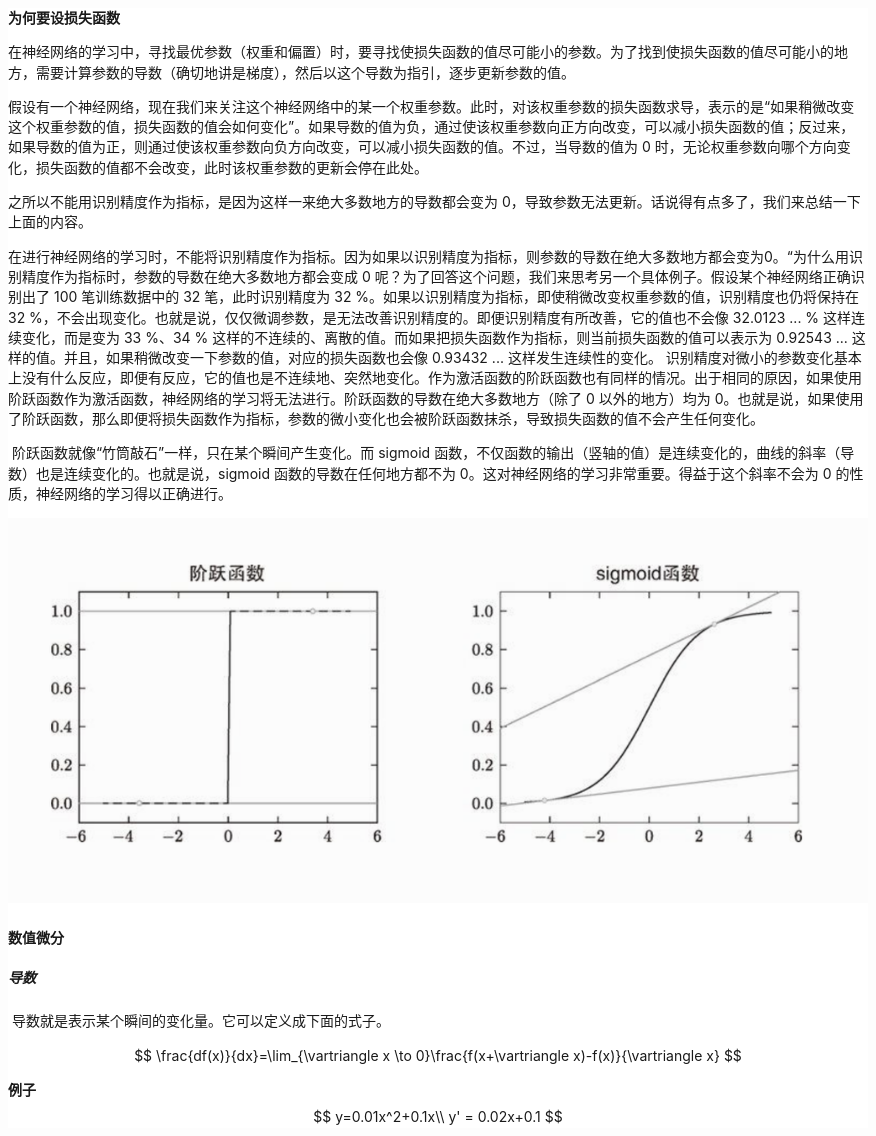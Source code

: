 **为何要设损失函数**

​		在神经网络的学习中，寻找最优参数（权重和偏置）时，要寻找使损失函数的值尽可能小的参数。为了找到使损失函数的值尽可能小的地方，需要计算参数的导数（确切地讲是梯度），然后以这个导数为指引，逐步更新参数的值。

​		假设有一个神经网络，现在我们来关注这个神经网络中的某一个权重参数。此时，对该权重参数的损失函数求导，表示的是“如果稍微改变这个权重参数的值，损失函数的值会如何变化”。如果导数的值为负，通过使该权重参数向正方向改变，可以减小损失函数的值；反过来，如果导数的值为正，则通过使该权重参数向负方向改变，可以减小损失函数的值。不过，当导数的值为 0 时，无论权重参数向哪个方向变化，损失函数的值都不会改变，此时该权重参数的更新会停在此处。

​		之所以不能用识别精度作为指标，是因为这样一来绝大多数地方的导数都会变为 0，导致参数无法更新。话说得有点多了，我们来总结一下上面的内容。

​	在进行神经网络的学习时，不能将识别精度作为指标。因为如果以识别精度为指标，则参数的导数在绝大多数地方都会变为0。“为什么用识别精度作为指标时，参数的导数在绝大多数地方都会变成 0 呢？为了回答这个问题，我们来思考另一个具体例子。假设某个神经网络正确识别出了 100 笔训练数据中的 32 笔，此时识别精度为 32 %。如果以识别精度为指标，即使稍微改变权重参数的值，识别精度也仍将保持在 32 %，不会出现变化。也就是说，仅仅微调参数，是无法改善识别精度的。即便识别精度有所改善，它的值也不会像 32.0123 ... % 这样连续变化，而是变为 33 %、34 % 这样的不连续的、离散的值。而如果把损失函数作为指标，则当前损失函数的值可以表示为 0.92543 ... 这样的值。并且，如果稍微改变一下参数的值，对应的损失函数也会像 0.93432 ... 这样发生连续性的变化。
​		识别精度对微小的参数变化基本上没有什么反应，即便有反应，它的值也是不连续地、突然地变化。作为激活函数的阶跃函数也有同样的情况。出于相同的原因，如果使用阶跃函数作为激活函数，神经网络的学习将无法进行。阶跃函数的导数在绝大多数地方（除了 0 以外的地方）均为 0。也就是说，如果使用了阶跃函数，那么即便将损失函数作为指标，参数的微小变化也会被阶跃函数抹杀，导致损失函数的值不会产生任何变化。

​		阶跃函数就像“竹筒敲石”一样，只在某个瞬间产生变化。而 sigmoid 函数，不仅函数的输出（竖轴的值）是连续变化的，曲线的斜率（导数）也是连续变化的。也就是说，sigmoid 函数的导数在任何地方都不为 0。这对神经网络的学习非常重要。得益于这个斜率不会为 0 的性质，神经网络的学习得以正确进行。

![step_sigmoid](./image/step_sigmoid.png)

#### 数值微分

##### 导数

​		导数就是表示某个瞬间的变化量。它可以定义成下面的式子。

$$
\frac{df(x)}{dx}=\lim_{\vartriangle x \to 0}\frac{f(x+\vartriangle x)-f(x)}{\vartriangle x}
$$

**例子**
$$
y=0.01x^2+0.1x\\
y' = 0.02x+0.1
$$

